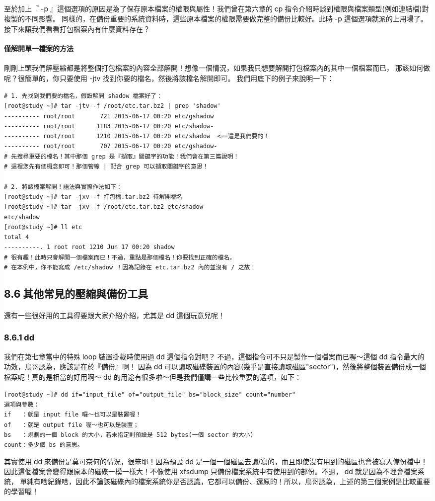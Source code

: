 至於加上『 -p 』這個選項的原因是為了保存原本檔案的權限與屬性！我們曾在第六章的 cp 指令介紹時談到權限與檔案類型(例如連結檔)對複製的不同影響。 同樣的，在備份重要的系統資料時，這些原本檔案的權限需要做完整的備份比較好。此時 -p 這個選項就派的上用場了。 接下來讓我們看看打包檔案內有什麼資料存在？

#### 僅解開單一檔案的方法
剛剛上頭我們解壓縮都是將整個打包檔案的內容全部解開！想像一個情況，如果我只想要解開打包檔案內的其中一個檔案而已， 那該如何做呢？很簡單的，你只要使用 -jtv 找到你要的檔名，然後將該檔名解開即可。 我們用底下的例子來說明一下：
```
# 1. 先找到我們要的檔名，假設解開 shadow 檔案好了：
[root@study ~]# tar -jtv -f /root/etc.tar.bz2 | grep 'shadow'
---------- root/root       721 2015-06-17 00:20 etc/gshadow
---------- root/root      1183 2015-06-17 00:20 etc/shadow-
---------- root/root      1210 2015-06-17 00:20 etc/shadow  <==這是我們要的！
---------- root/root       707 2015-06-17 00:20 etc/gshadow-
# 先搜尋重要的檔名！其中那個 grep 是『擷取』關鍵字的功能！我們會在第三篇說明！
# 這裡您先有個概念即可！那個管線 | 配合 grep 可以擷取關鍵字的意思！

# 2. 將該檔案解開！語法與實際作法如下：
[root@study ~]# tar -jxv -f 打包檔.tar.bz2 待解開檔名
[root@study ~]# tar -jxv -f /root/etc.tar.bz2 etc/shadow
etc/shadow
[root@study ~]# ll etc
total 4
----------. 1 root root 1210 Jun 17 00:20 shadow
# 很有趣！此時只會解開一個檔案而已！不過，重點是那個檔名！你要找到正確的檔名。
# 在本例中，你不能寫成 /etc/shadow ！因為記錄在 etc.tar.bz2 內的並沒有 / 之故！
```

## 8.6 其他常見的壓縮與備份工具
還有一些很好用的工具得要跟大家介紹介紹，尤其是 dd 這個玩意兒呢！

### 8.6.1 dd
我們在第七章當中的特殊 loop 裝置掛載時使用過 dd 這個指令對吧？ 不過，這個指令可不只是製作一個檔案而已喔～這個 dd 指令最大的功效，鳥哥認為，應該是在於『備份』啊！ 因為 dd 可以讀取磁碟裝置的內容(幾乎是直接讀取磁區"sector")，然後將整個裝置備份成一個檔案呢！真的是相當的好用啊～ dd 的用途有很多啦～但是我們僅講一些比較重要的選項，如下：
```
[root@study ~]# dd if="input_file" of="output_file" bs="block_size" count="number"
選項與參數：
if   ：就是 input file 囉～也可以是裝置喔！
of   ：就是 output file 喔～也可以是裝置；
bs   ：規劃的一個 block 的大小，若未指定則預設是 512 bytes(一個 sector 的大小)
count：多少個 bs 的意思。
```
其實使用 dd 來備份是莫可奈何的情況，很笨耶！因為預設 dd 是一個一個磁區去讀/寫的，而且即使沒有用到的磁區也會被寫入備份檔中！ 因此這個檔案會變得跟原本的磁碟一模一樣大！不像使用 xfsdump 只備份檔案系統中有使用到的部份。不過， dd 就是因為不理會檔案系統， 單純有啥紀錄啥，因此不論該磁碟內的檔案系統你是否認識，它都可以備份、還原的！所以，鳥哥認為，上述的第三個案例是比較重要的學習喔！
